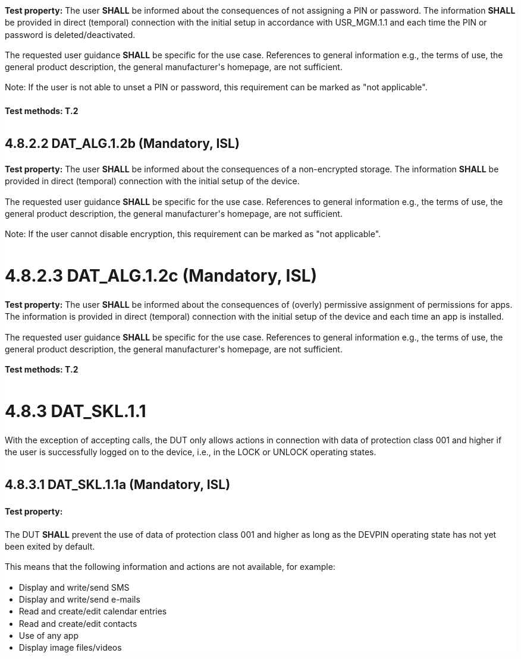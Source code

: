 **Test property:** The user **SHALL** be informed about the consequences of not assigning a PIN or password. The information **SHALL** be provided in direct (temporal) connection with the initial setup in accordance with USR\_MGM.1.1 and each time the PIN or password is deleted/deactivated.

The requested user guidance **SHALL** be specific for the use case. References to general information e.g., the terms of use, the general product description, the general manufacturer's homepage, are not sufficient.

Note: If the user is not able to unset a PIN or password, this requirement can be marked as "not applicable".

#### **Test methods: T.2**

## 4.8.2.2 DAT\_ALG.1.2b (Mandatory, ISL)

**Test property:** The user **SHALL** be informed about the consequences of a non-encrypted storage. The information **SHALL** be provided in direct (temporal) connection with the initial setup of the device.

The requested user guidance **SHALL** be specific for the use case. References to general information e.g., the terms of use, the general product description, the general manufacturer's homepage, are not sufficient.

Note: If the user cannot disable encryption, this requirement can be marked as "not applicable".

# 4.8.2.3 DAT\_ALG.1.2c (Mandatory, ISL)

**Test property:** The user **SHALL** be informed about the consequences of (overly) permissive assignment of permissions for apps. The information is provided in direct (temporal) connection with the initial setup of the device and each time an app is installed.

The requested user guidance **SHALL** be specific for the use case. References to general information e.g., the terms of use, the general product description, the general manufacturer's homepage, are not sufficient.

**Test methods: T.2**

# 4.8.3 DAT\_SKL.1.1

With the exception of accepting calls, the DUT only allows actions in connection with data of protection class 001 and higher if the user is successfully logged on to the device, i.e., in the LOCK or UNLOCK operating states.

## 4.8.3.1 DAT\_SKL.1.1a (Mandatory, ISL)

#### **Test property:**

The DUT **SHALL** prevent the use of data of protection class 001 and higher as long as the DEVPIN operating state has not yet been exited by default.

This means that the following information and actions are not available, for example:

- Display and write/send SMS
- Display and write/send e-mails
- Read and create/edit calendar entries
- Read and create/edit contacts
- Use of any app
- Display image files/videos
